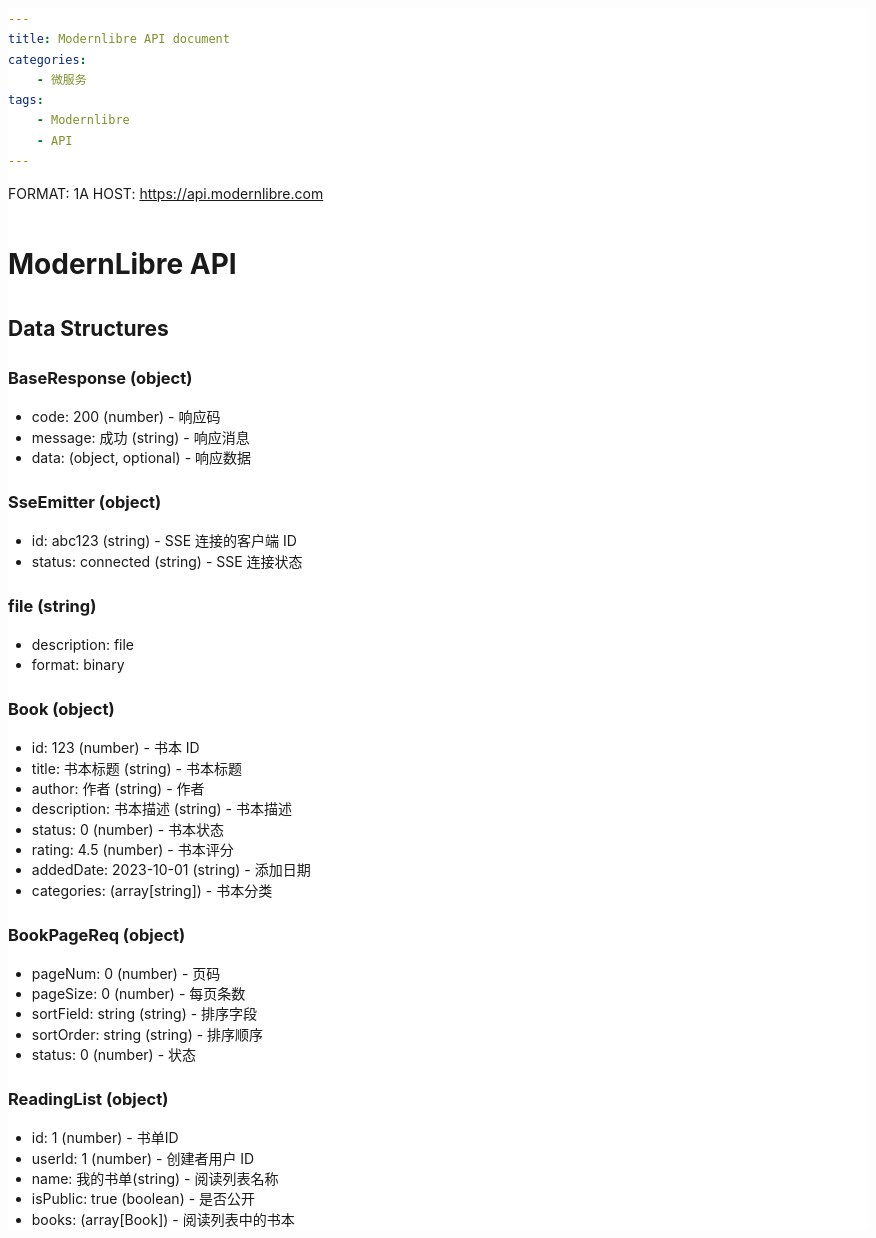 ```yaml
---
title: Modernlibre API document
categories: 
    - 微服务
tags:
    - Modernlibre
    - API
---
```

FORMAT: 1A
HOST: https://api.modernlibre.com

# ModernLibre API

## Data Structures

### BaseResponse (object)
+ code: 200 (number) - 响应码
+ message: 成功 (string) - 响应消息
+ data: (object, optional) - 响应数据

### SseEmitter (object)
+ id: abc123 (string) - SSE 连接的客户端 ID
+ status: connected (string) - SSE 连接状态

### file (string)
+ description: file
+ format: binary

### Book (object)
+ id: 123 (number) - 书本 ID
+ title: 书本标题 (string) - 书本标题
+ author: 作者 (string) - 作者
+ description: 书本描述 (string) - 书本描述
+ status: 0 (number) - 书本状态
+ rating: 4.5 (number) - 书本评分
+ addedDate: 2023-10-01 (string) - 添加日期
+ categories: (array[string]) - 书本分类

### BookPageReq (object)
+ pageNum: 0 (number) - 页码
+ pageSize: 0 (number) - 每页条数
+ sortField: string (string) - 排序字段
+ sortOrder: string (string) - 排序顺序
+ status: 0 (number) - 状态

### ReadingList (object)
+ id: 1 (number) - 书单ID
+ userId: 1 (number) - 创建者用户 ID
+ name: 我的书单(string) - 阅读列表名称
+ isPublic: true (boolean) - 是否公开
+ books: (array[Book]) - 阅读列表中的书本

